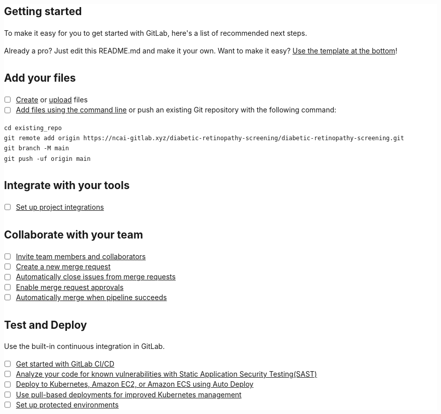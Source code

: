 

## Getting started

To make it easy for you to get started with GitLab, here's a list of recommended next steps.

Already a pro? Just edit this README.md and make it your own. Want to make it easy? [Use the template at the bottom](#editing-this-readme)!

## Add your files

- [ ] [Create](https://docs.gitlab.com/ee/user/project/repository/web_editor.html#create-a-file) or [upload](https://docs.gitlab.com/ee/user/project/repository/web_editor.html#upload-a-file) files
- [ ] [Add files using the command line](https://docs.gitlab.com/ee/gitlab-basics/add-file.html#add-a-file-using-the-command-line) or push an existing Git repository with the following command:

```
cd existing_repo
git remote add origin https://ncai-gitlab.xyz/diabetic-retinopathy-screening/diabetic-retinopathy-screening.git
git branch -M main
git push -uf origin main
```

## Integrate with your tools

- [ ] [Set up project integrations](https://ncai-gitlab.xyz/diabetic-retinopathy-screening/diabetic-retinopathy-screening/-/settings/integrations)

## Collaborate with your team

- [ ] [Invite team members and collaborators](https://docs.gitlab.com/ee/user/project/members/)
- [ ] [Create a new merge request](https://docs.gitlab.com/ee/user/project/merge_requests/creating_merge_requests.html)
- [ ] [Automatically close issues from merge requests](https://docs.gitlab.com/ee/user/project/issues/managing_issues.html#closing-issues-automatically)
- [ ] [Enable merge request approvals](https://docs.gitlab.com/ee/user/project/merge_requests/approvals/)
- [ ] [Automatically merge when pipeline succeeds](https://docs.gitlab.com/ee/user/project/merge_requests/merge_when_pipeline_succeeds.html)

## Test and Deploy

Use the built-in continuous integration in GitLab.

- [ ] [Get started with GitLab CI/CD](https://docs.gitlab.com/ee/ci/quick_start/index.html)
- [ ] [Analyze your code for known vulnerabilities with Static Application Security Testing(SAST)](https://docs.gitlab.com/ee/user/application_security/sast/)
- [ ] [Deploy to Kubernetes, Amazon EC2, or Amazon ECS using Auto Deploy](https://docs.gitlab.com/ee/topics/autodevops/requirements.html)
- [ ] [Use pull-based deployments for improved Kubernetes management](https://docs.gitlab.com/ee/user/clusters/agent/)
- [ ] [Set up protected environments](https://docs.gitlab.com/ee/ci/environments/protected_environments.html)
